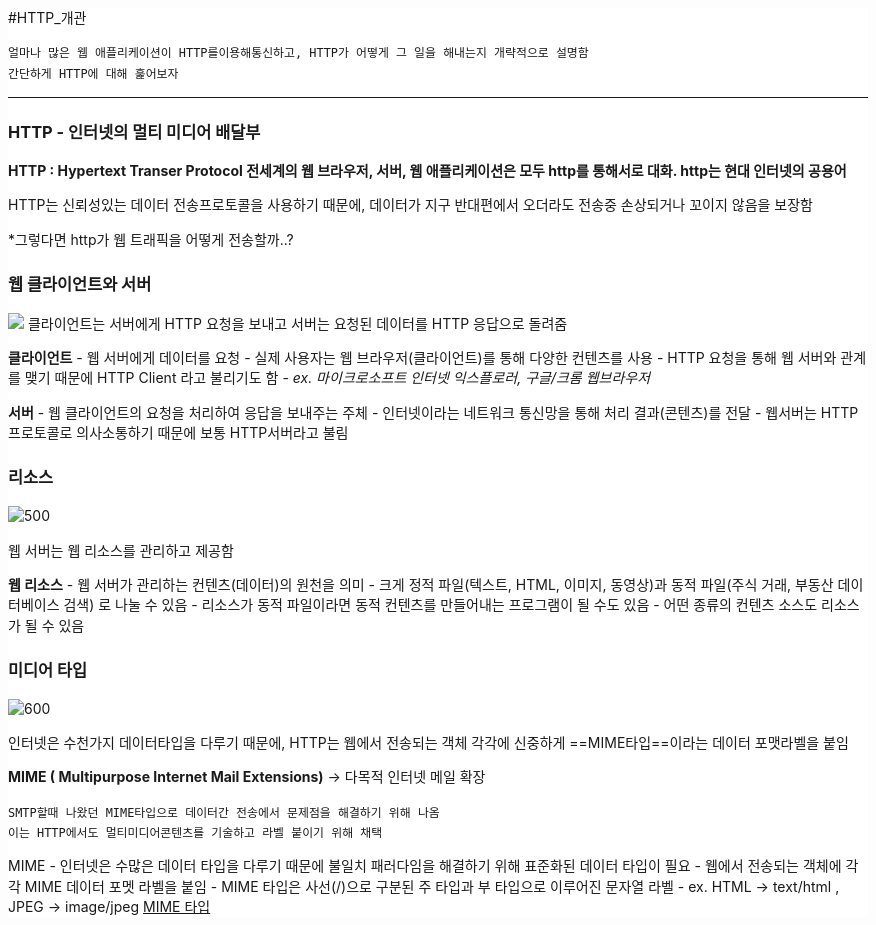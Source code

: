 #HTTP_개관

	얼마나 많은 웹 애플리케이션이 HTTP를이용해통신하고, HTTP가 어떻게 그 일을 해내는지 개략적으로 설명함
	간단하게 HTTP에 대해 훑어보자

---
### HTTP - 인터넷의 멀티 미디어 배달부

**HTTP : Hypertext Transer Protocol
전세계의 웹 브라우저, 서버, 웹 애플리케이션은 모두 http를 통해서로 대화. http는 현대 인터넷의 공용어**

HTTP는 신뢰성있는 데이터 전송프로토콜을 사용하기 때문에, 데이터가 지구 반대편에서 오더라도 전송중 손상되거나 꼬이지 않음을 보장함

*그렇다면 http가 웹 트래픽을 어떻게 전송할까..?

### 웹 클라이언트와 서버

![](https://sunnnyimg.s3.ap-northeast-2.amazonaws.com/HTTP%20%EA%B0%9C%EA%B4%80%20/%20%EC%9B%B9%20%ED%81%B4%EB%9D%BC%EC%9D%B4%EC%96%B8%ED%8A%B8%EC%99%80%20%EC%84%9C%EB%B2%84.png)
클라이언트는 서버에게 HTTP 요청을 보내고 서버는 요청된 데이터를 HTTP 응답으로 돌려줌

**클라이언트**
	- 웹 서버에게 데이터를 요청
	- 실제 사용자는 웹 브라우저(클라이언트)를 통해 다양한 컨텐츠를 사용
	- HTTP 요청을 통해 웹 서버와 관계를 맺기 때문에 HTTP Client 라고 불리기도 함
	- *ex. 마이크로소프트 인터넷 익스플로러, 구글/크롬 웹브라우저*
 
**서버**
	- 웹 클라이언트의 요청을 처리하여 응답을 보내주는 주체
	- 인터넷이라는 네트워크 통신망을 통해 처리 결과(콘텐츠)를 전달
	- 웹서버는 HTTP 프로토콜로 의사소통하기 때문에 보통 HTTP서버라고 불림

### 리소스

![500](https://sunnnyimg.s3.ap-northeast-2.amazonaws.com/HTTP%20%EA%B0%9C%EA%B4%80%20/%20%EC%9B%B9%20%EB%A6%AC%EC%86%8C%EC%8A%A4.png)

웹 서버는 웹 리소스를 관리하고 제공함

**웹 리소스**
	-  웹 서버가 관리하는 컨텐츠(데이터)의 원천을 의미
	-  크게 정적 파일(텍스트, HTML, 이미지, 동영상)과 동적 파일(주식 거래, 부동산 데이터베이스 검색) 로 나눌 수 있음
	- 리소스가 동적 파일이라면 동적 컨텐츠를 만들어내는 프로그램이 될 수도 있음
	- 어떤 종류의 컨텐츠 소스도 리소스가 될 수 있음

### 미디어 타입

![600](https://sunnnyimg.s3.ap-northeast-2.amazonaws.com/HTTP%20%EA%B0%9C%EA%B4%80%20/%20%EB%AF%B8%EB%94%94%EC%96%B4%20%ED%83%80%EC%9E%85.png)

인터넷은 수천가지 데이터타입을 다루기 때문에, HTTP는 웹에서 전송되는 객체 각각에 신중하게 ==MIME타입==이라는 데이터 포맷라벨을 붙임

**MIME ( Multipurpose Internet Mail Extensions)** -> 다목적 인터넷 메일 확장

	SMTP할때 나왔던 MIME타입으로 데이터간 전송에서 문제점을 해결하기 위해 나옴
	이는 HTTP에서도 멀티미디어콘텐츠를 기술하고 라벨 붙이기 위해 채택
	
MIME
	- 인터넷은 수많은 데이터 타입을 다루기 때문에 불일치 패러다임을 해결하기 위해 표준화된 데이터 타입이 필요
	- 웹에서 전송되는 객체에 각각 MIME 데이터 포멧 라벨을 붙임
	- MIME 타입은 사선(/)으로 구분된 주 타입과 부 타입으로 이루어진 문자열 라벨
		- ex. HTML -> text/html , JPEG -> image/jpeg
[MIME 타입](https://developer.mozilla.org/ko/docs/Web/HTTP/Basics_of_HTTP/MIME_types/Common_types)

